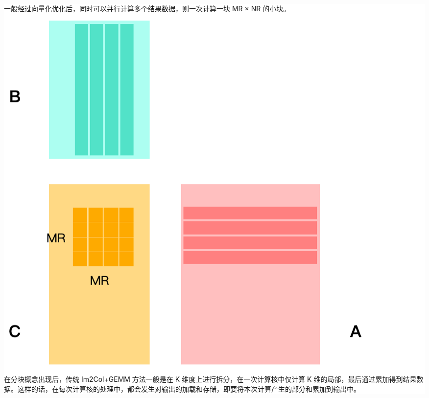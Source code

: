 一般经过向量化优化后，同时可以并行计算多个结果数据，则一次计算一块 MR × NR 的小块。

![向量化优化后计算 MR×NR](images/05QNNPACK02.png)

在分块概念出现后，传统 Im2Col+GEMM 方法一般是在 K 维度上进行拆分，在一次计算核中仅计算 K 维的局部，最后通过累加得到结果数据。这样的话，在每次计算核的处理中，都会发生对输出的加载和存储，即要将本次计算产生的部分和累加到输出中。
